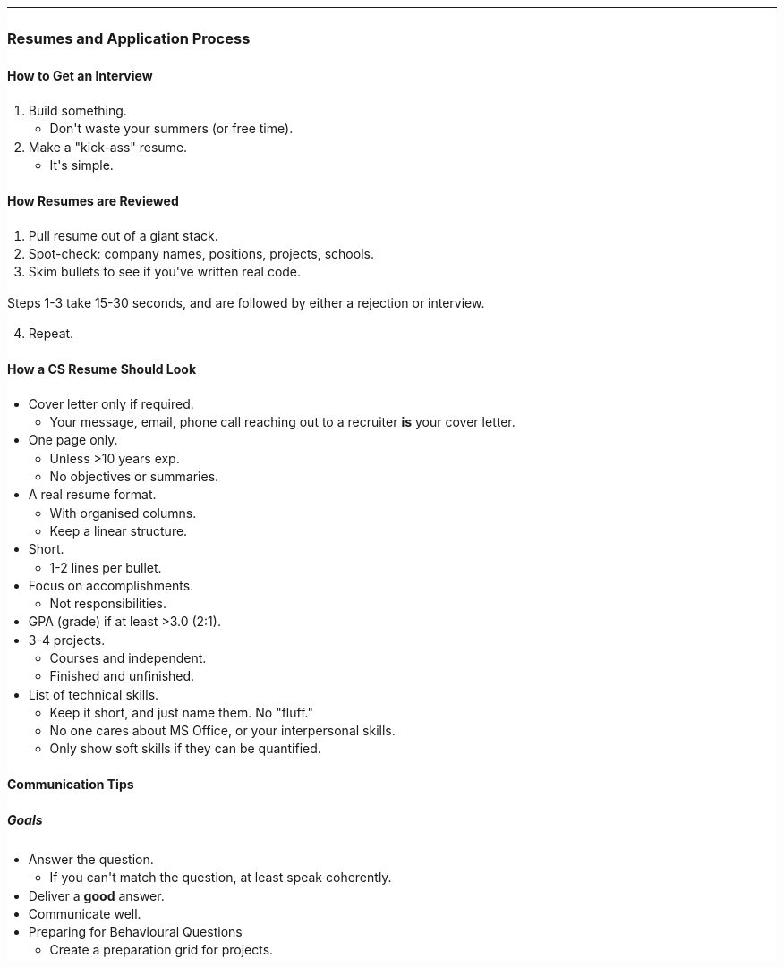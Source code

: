 ___

### Resumes and Application Process

#### How to Get an Interview

1. Build something.
    - Don't waste your summers (or free time).
2. Make a "kick-ass" resume.
    - It's simple.

#### How Resumes are Reviewed

1. Pull resume out of a giant stack.
2. Spot-check: company names, positions, projects, schools.
3. Skim bullets to see if you've written real code.

Steps 1-3 take 15-30 seconds, and are followed by either a rejection or interview.

4. Repeat.

#### How a CS Resume Should Look

- Cover letter only if required.
  - Your message, email, phone call reaching out to a recruiter **is** your cover letter.
- One page only.
  - Unless >10 years exp.
  - No objectives or summaries.
- A real resume format.
  - With organised columns.
  - Keep a linear structure.
- Short.
  - 1-2 lines per bullet.
- Focus on accomplishments.
  - Not responsibilities.
- GPA (grade) if at least >3.0 (2:1).
- 3-4 projects.
  - Courses and independent.
  - Finished and unfinished.
- List of technical skills.
  - Keep it short, and just name them. No "fluff."
  - No one cares about MS Office, or your interpersonal skills.
  - Only show soft skills if they can be quantified.

#### Communication Tips

##### Goals
- Answer the question.
  - If you can't match the question, at least speak coherently.
- Deliver a **good** answer.
- Communicate well.
- Preparing for Behavioural Questions
  - Create a preparation grid for projects.
   